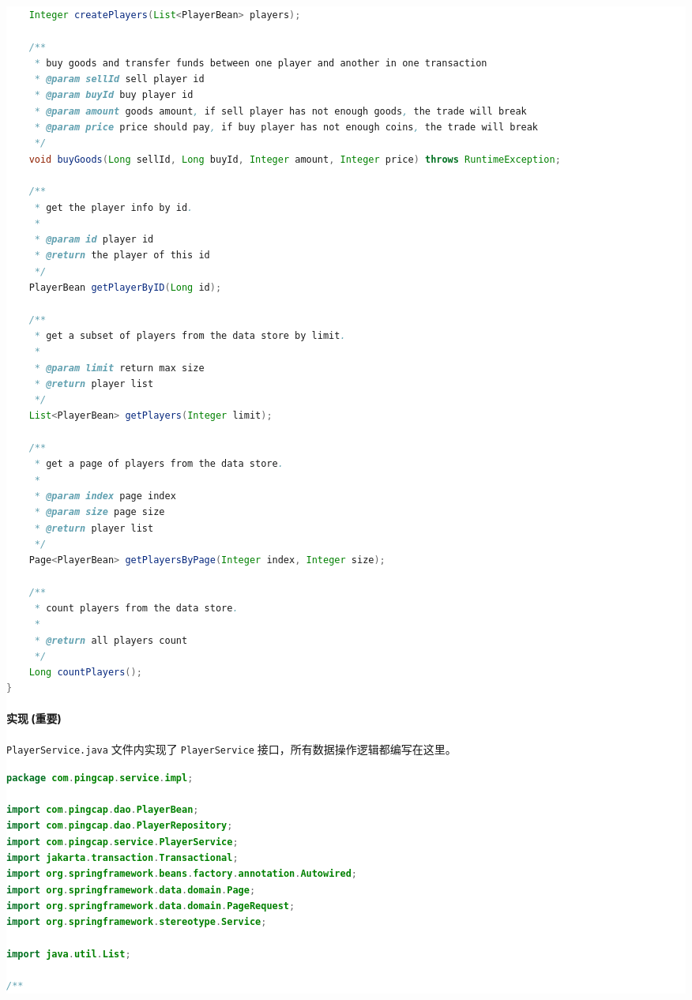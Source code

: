 ```java
    Integer createPlayers(List<PlayerBean> players);

    /**
     * buy goods and transfer funds between one player and another in one transaction
     * @param sellId sell player id
     * @param buyId buy player id
     * @param amount goods amount, if sell player has not enough goods, the trade will break
     * @param price price should pay, if buy player has not enough coins, the trade will break
     */
    void buyGoods(Long sellId, Long buyId, Integer amount, Integer price) throws RuntimeException;

    /**
     * get the player info by id.
     *
     * @param id player id
     * @return the player of this id
     */
    PlayerBean getPlayerByID(Long id);

    /**
     * get a subset of players from the data store by limit.
     *
     * @param limit return max size
     * @return player list
     */
    List<PlayerBean> getPlayers(Integer limit);

    /**
     * get a page of players from the data store.
     *
     * @param index page index
     * @param size page size
     * @return player list
     */
    Page<PlayerBean> getPlayersByPage(Integer index, Integer size);

    /**
     * count players from the data store.
     *
     * @return all players count
     */
    Long countPlayers();
}
```

#### 实现 (重要)

`PlayerService.java` 文件内实现了 `PlayerService` 接口，所有数据操作逻辑都编写在这里。

```java
package com.pingcap.service.impl;

import com.pingcap.dao.PlayerBean;
import com.pingcap.dao.PlayerRepository;
import com.pingcap.service.PlayerService;
import jakarta.transaction.Transactional;
import org.springframework.beans.factory.annotation.Autowired;
import org.springframework.data.domain.Page;
import org.springframework.data.domain.PageRequest;
import org.springframework.stereotype.Service;

import java.util.List;

/**
```